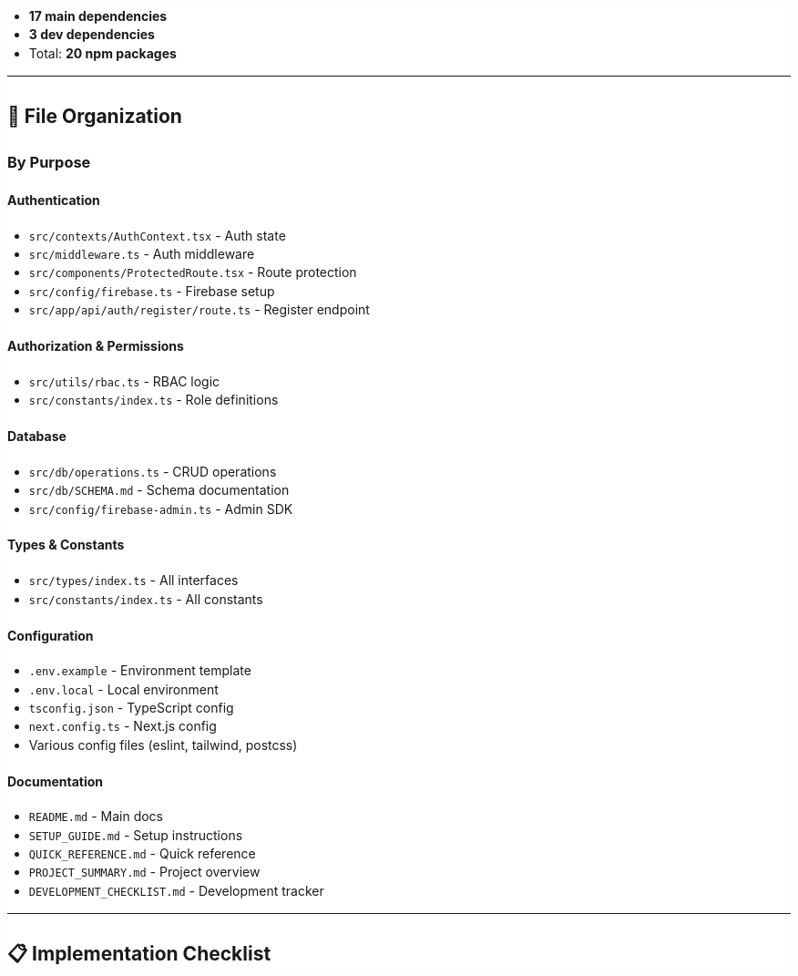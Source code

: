 - **17 main dependencies**
- **3 dev dependencies**
- Total: **20 npm packages**

---

## 🎯 File Organization

### By Purpose

#### Authentication

- `src/contexts/AuthContext.tsx` - Auth state
- `src/middleware.ts` - Auth middleware
- `src/components/ProtectedRoute.tsx` - Route protection
- `src/config/firebase.ts` - Firebase setup
- `src/app/api/auth/register/route.ts` - Register endpoint

#### Authorization & Permissions

- `src/utils/rbac.ts` - RBAC logic
- `src/constants/index.ts` - Role definitions

#### Database

- `src/db/operations.ts` - CRUD operations
- `src/db/SCHEMA.md` - Schema documentation
- `src/config/firebase-admin.ts` - Admin SDK

#### Types & Constants

- `src/types/index.ts` - All interfaces
- `src/constants/index.ts` - All constants

#### Configuration

- `.env.example` - Environment template
- `.env.local` - Local environment
- `tsconfig.json` - TypeScript config
- `next.config.ts` - Next.js config
- Various config files (eslint, tailwind, postcss)

#### Documentation

- `README.md` - Main docs
- `SETUP_GUIDE.md` - Setup instructions
- `QUICK_REFERENCE.md` - Quick reference
- `PROJECT_SUMMARY.md` - Project overview
- `DEVELOPMENT_CHECKLIST.md` - Development tracker

---

## 📋 Implementation Checklist
